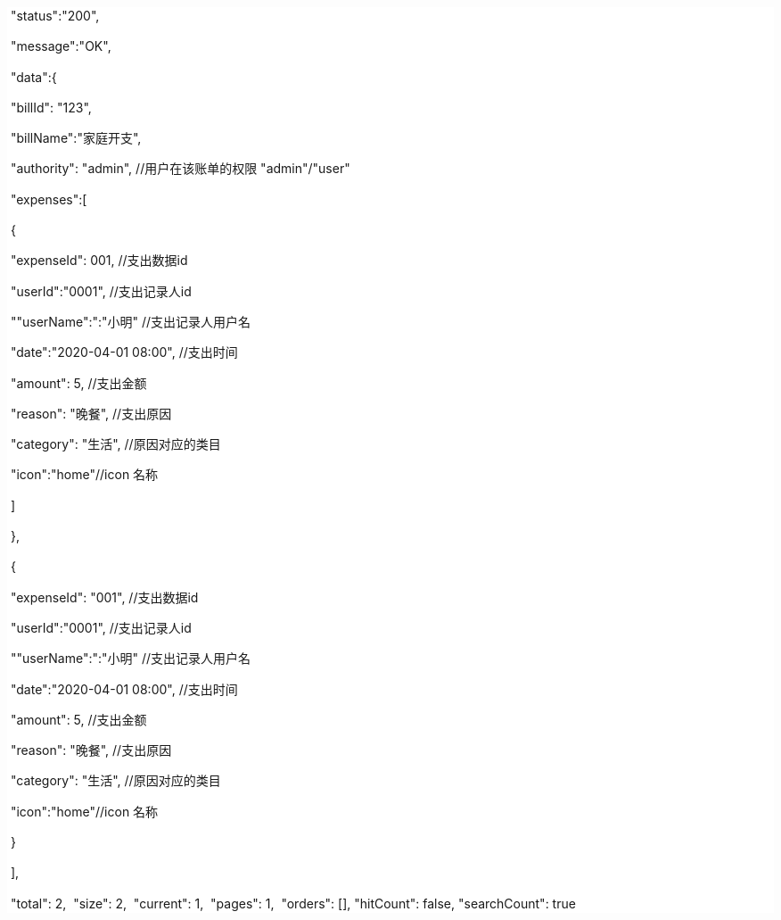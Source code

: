 ​	"status":"200",

​	"message":"OK",

​	"data":{

​		"billId": "123",

​		"billName":"家庭开支",

​		"authority": "admin", //用户在该账单的权限 "admin"/"user"

​		"expenses":[

​			{

​				"expenseId": 001,  //支出数据id

​				"userId":"0001",  //支出记录人id

​				""userName":":"小明"  //支出记录人用户名

​				"date":"2020-04-01 08:00", //支出时间

​				"amount": 5, //支出金额

​				"reason": "晚餐", //支出原因

​				"category": "生活", //原因对应的类目

​				"icon":"home"//icon 名称

​				]

​			},

​			{

​				"expenseId": "001",  //支出数据id

​				"userId":"0001",  //支出记录人id

​				""userName":":"小明"  //支出记录人用户名

​				"date":"2020-04-01 08:00", //支出时间

​				"amount": 5, //支出金额

​				"reason": "晚餐", //支出原因

​				"category": "生活", //原因对应的类目

​				"icon":"home"//icon 名称

​			}

​		],

​			 "total": 2,
​     		 "size": 2,
​		      "current": 1,
​		      "pages": 1,
​		      "orders": [],
​		      "hitCount": false,
   		   "searchCount": true
